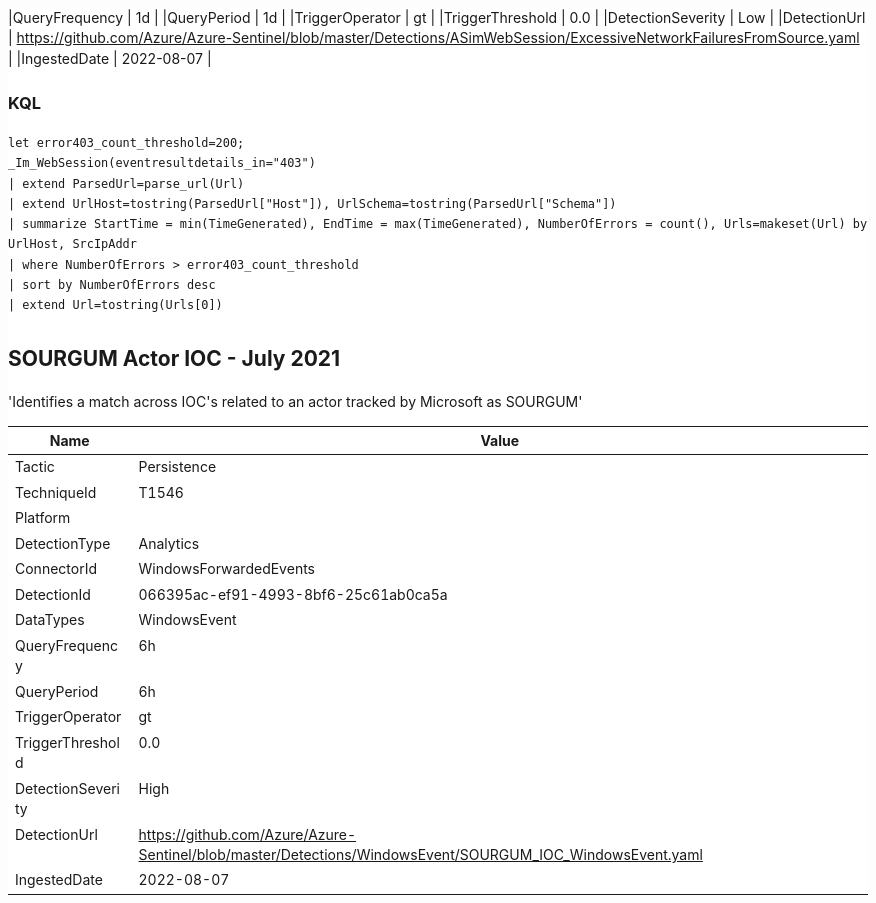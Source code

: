 |QueryFrequency | 1d |
|QueryPeriod | 1d |
|TriggerOperator | gt |
|TriggerThreshold | 0.0 |
|DetectionSeverity | Low |
|DetectionUrl | https://github.com/Azure/Azure-Sentinel/blob/master/Detections/ASimWebSession/ExcessiveNetworkFailuresFromSource.yaml |
|IngestedDate | 2022-08-07 |

### KQL
```kql
let error403_count_threshold=200;
_Im_WebSession(eventresultdetails_in="403")
| extend ParsedUrl=parse_url(Url)
| extend UrlHost=tostring(ParsedUrl["Host"]), UrlSchema=tostring(ParsedUrl["Schema"])
| summarize StartTime = min(TimeGenerated), EndTime = max(TimeGenerated), NumberOfErrors = count(), Urls=makeset(Url) by UrlHost, SrcIpAddr
| where NumberOfErrors > error403_count_threshold
| sort by NumberOfErrors desc
| extend Url=tostring(Urls[0])

```

## SOURGUM Actor IOC - July 2021

'Identifies a match across IOC's related to an actor tracked by Microsoft as SOURGUM'

|Name | Value |
| --- | --- |
|Tactic | Persistence|
|TechniqueId | T1546|
|Platform | |
|DetectionType | Analytics |
|ConnectorId | WindowsForwardedEvents |
|DetectionId | 066395ac-ef91-4993-8bf6-25c61ab0ca5a |
|DataTypes | WindowsEvent |
|QueryFrequency | 6h |
|QueryPeriod | 6h |
|TriggerOperator | gt |
|TriggerThreshold | 0.0 |
|DetectionSeverity | High |
|DetectionUrl | https://github.com/Azure/Azure-Sentinel/blob/master/Detections/WindowsEvent/SOURGUM_IOC_WindowsEvent.yaml |
|IngestedDate | 2022-08-07 |
